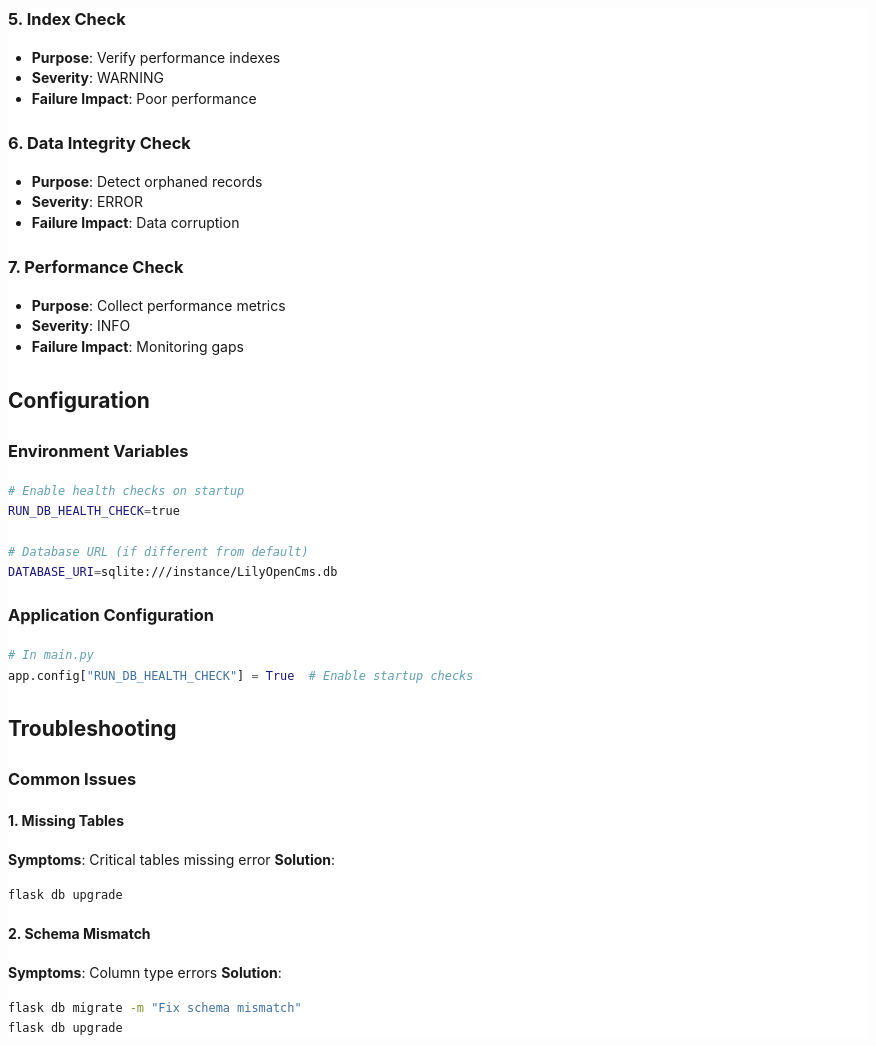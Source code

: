 ### 5. Index Check
- **Purpose**: Verify performance indexes
- **Severity**: WARNING
- **Failure Impact**: Poor performance

### 6. Data Integrity Check
- **Purpose**: Detect orphaned records
- **Severity**: ERROR
- **Failure Impact**: Data corruption

### 7. Performance Check
- **Purpose**: Collect performance metrics
- **Severity**: INFO
- **Failure Impact**: Monitoring gaps

## Configuration

### Environment Variables

```bash
# Enable health checks on startup
RUN_DB_HEALTH_CHECK=true

# Database URL (if different from default)
DATABASE_URI=sqlite:///instance/LilyOpenCms.db
```

### Application Configuration

```python
# In main.py
app.config["RUN_DB_HEALTH_CHECK"] = True  # Enable startup checks
```

## Troubleshooting

### Common Issues

#### 1. Missing Tables
**Symptoms**: Critical tables missing error
**Solution**: 
```bash
flask db upgrade
```

#### 2. Schema Mismatch
**Symptoms**: Column type errors
**Solution**:
```bash
flask db migrate -m "Fix schema mismatch"
flask db upgrade
```
